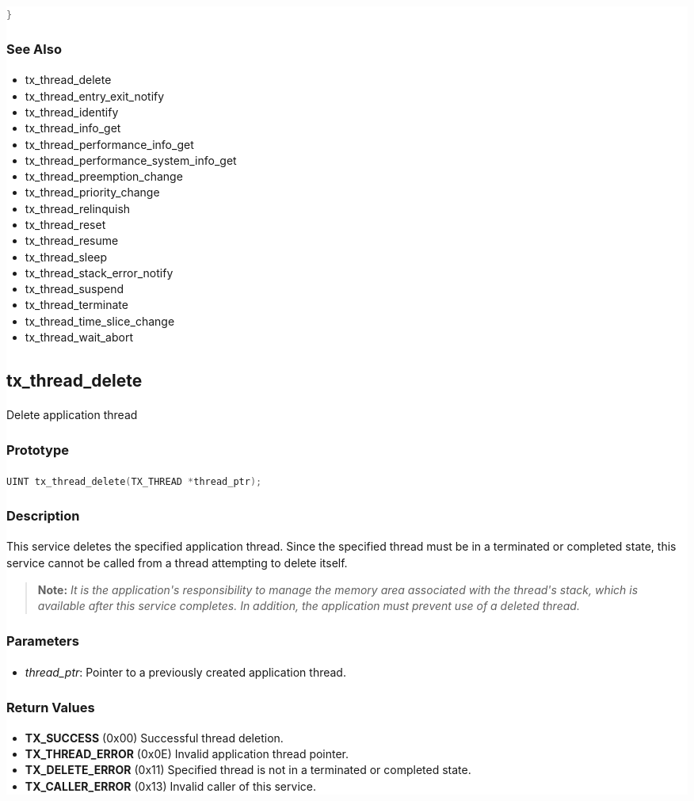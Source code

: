 ```c
}
```

### See Also

- tx_thread_delete
- tx_thread_entry_exit_notify
- tx_thread_identify
- tx_thread_info_get
- tx_thread_performance_info_get
- tx_thread_performance_system_info_get
- tx_thread_preemption_change
- tx_thread_priority_change
- tx_thread_relinquish
- tx_thread_reset
- tx_thread_resume
- tx_thread_sleep
- tx_thread_stack_error_notify
- tx_thread_suspend
- tx_thread_terminate
- tx_thread_time_slice_change
- tx_thread_wait_abort

## tx_thread_delete

Delete application thread

### Prototype

```c
UINT tx_thread_delete(TX_THREAD *thread_ptr);
```

### Description

This service deletes the specified application thread. Since the specified thread must be in a terminated or completed state, this service cannot be called from a thread attempting to delete itself.

> **Note:** *It is the application's responsibility to manage the memory area associated with the thread's stack, which is available after this service completes. In addition, the application must prevent use of a deleted thread.*

### Parameters

- *thread_ptr*: Pointer to a previously created application thread.

### Return Values

- **TX_SUCCESS** (0x00) Successful thread deletion.
- **TX_THREAD_ERROR** (0x0E) Invalid application thread pointer.
- **TX_DELETE_ERROR** (0x11) Specified thread is not in a terminated or completed state.
- **TX_CALLER_ERROR** (0x13) Invalid caller of this service.

